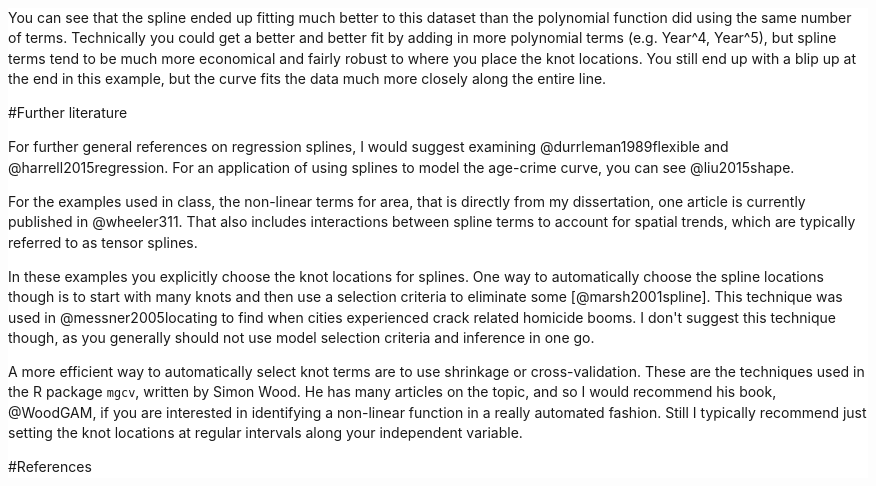 You can see that the spline ended up fitting much better to this dataset than the polynomial function did using the same number of terms. Technically you could get a better and better fit by adding in more polynomial terms (e.g. Year^4, Year^5), but spline terms tend to be much more economical and fairly robust to where you place the knot locations. You still end up with a blip up at the end in this example, but the curve fits the data much more closely along the entire line.

#Further literature

For further general references on regression splines, I would suggest examining @durrleman1989flexible and @harrell2015regression. For an application of using splines to model the age-crime curve, you can see @liu2015shape. 

For the examples used in class, the non-linear terms for area, that is directly from my dissertation, one article is currently published in @wheeler311. That also includes interactions between spline terms to account for spatial trends, which are typically referred to as tensor splines.

In these examples you explicitly choose the knot locations for splines. One way to automatically choose the spline locations though is to start with many knots and then use a selection criteria to eliminate some [@marsh2001spline]. This technique was used in @messner2005locating to find when cities experienced crack related homicide booms. I don't suggest this technique though, as you generally should not use model selection criteria and inference in one go.

A more efficient way to automatically select knot terms are to use shrinkage or cross-validation. These are the techniques used in the R package `mgcv`, written by Simon Wood. He has many articles on the topic, and so I would recommend his book, @WoodGAM, if you are interested in identifying a non-linear function in a really automated fashion. Still I typically recommend just setting the knot locations at regular intervals along your independent variable. 

#References
